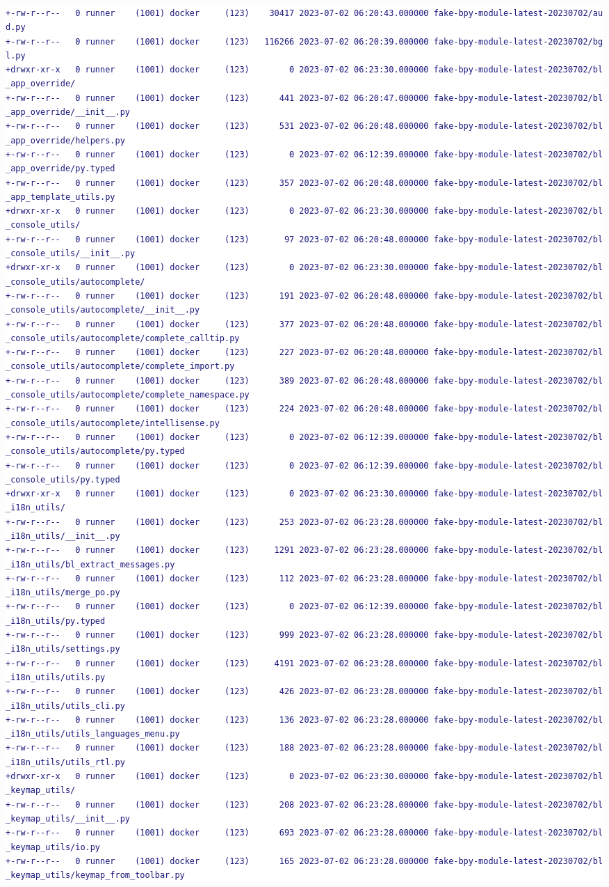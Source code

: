 ```diff
+-rw-r--r--   0 runner    (1001) docker     (123)    30417 2023-07-02 06:20:43.000000 fake-bpy-module-latest-20230702/aud.py
+-rw-r--r--   0 runner    (1001) docker     (123)   116266 2023-07-02 06:20:39.000000 fake-bpy-module-latest-20230702/bgl.py
+drwxr-xr-x   0 runner    (1001) docker     (123)        0 2023-07-02 06:23:30.000000 fake-bpy-module-latest-20230702/bl_app_override/
+-rw-r--r--   0 runner    (1001) docker     (123)      441 2023-07-02 06:20:47.000000 fake-bpy-module-latest-20230702/bl_app_override/__init__.py
+-rw-r--r--   0 runner    (1001) docker     (123)      531 2023-07-02 06:20:48.000000 fake-bpy-module-latest-20230702/bl_app_override/helpers.py
+-rw-r--r--   0 runner    (1001) docker     (123)        0 2023-07-02 06:12:39.000000 fake-bpy-module-latest-20230702/bl_app_override/py.typed
+-rw-r--r--   0 runner    (1001) docker     (123)      357 2023-07-02 06:20:48.000000 fake-bpy-module-latest-20230702/bl_app_template_utils.py
+drwxr-xr-x   0 runner    (1001) docker     (123)        0 2023-07-02 06:23:30.000000 fake-bpy-module-latest-20230702/bl_console_utils/
+-rw-r--r--   0 runner    (1001) docker     (123)       97 2023-07-02 06:20:48.000000 fake-bpy-module-latest-20230702/bl_console_utils/__init__.py
+drwxr-xr-x   0 runner    (1001) docker     (123)        0 2023-07-02 06:23:30.000000 fake-bpy-module-latest-20230702/bl_console_utils/autocomplete/
+-rw-r--r--   0 runner    (1001) docker     (123)      191 2023-07-02 06:20:48.000000 fake-bpy-module-latest-20230702/bl_console_utils/autocomplete/__init__.py
+-rw-r--r--   0 runner    (1001) docker     (123)      377 2023-07-02 06:20:48.000000 fake-bpy-module-latest-20230702/bl_console_utils/autocomplete/complete_calltip.py
+-rw-r--r--   0 runner    (1001) docker     (123)      227 2023-07-02 06:20:48.000000 fake-bpy-module-latest-20230702/bl_console_utils/autocomplete/complete_import.py
+-rw-r--r--   0 runner    (1001) docker     (123)      389 2023-07-02 06:20:48.000000 fake-bpy-module-latest-20230702/bl_console_utils/autocomplete/complete_namespace.py
+-rw-r--r--   0 runner    (1001) docker     (123)      224 2023-07-02 06:20:48.000000 fake-bpy-module-latest-20230702/bl_console_utils/autocomplete/intellisense.py
+-rw-r--r--   0 runner    (1001) docker     (123)        0 2023-07-02 06:12:39.000000 fake-bpy-module-latest-20230702/bl_console_utils/autocomplete/py.typed
+-rw-r--r--   0 runner    (1001) docker     (123)        0 2023-07-02 06:12:39.000000 fake-bpy-module-latest-20230702/bl_console_utils/py.typed
+drwxr-xr-x   0 runner    (1001) docker     (123)        0 2023-07-02 06:23:30.000000 fake-bpy-module-latest-20230702/bl_i18n_utils/
+-rw-r--r--   0 runner    (1001) docker     (123)      253 2023-07-02 06:23:28.000000 fake-bpy-module-latest-20230702/bl_i18n_utils/__init__.py
+-rw-r--r--   0 runner    (1001) docker     (123)     1291 2023-07-02 06:23:28.000000 fake-bpy-module-latest-20230702/bl_i18n_utils/bl_extract_messages.py
+-rw-r--r--   0 runner    (1001) docker     (123)      112 2023-07-02 06:23:28.000000 fake-bpy-module-latest-20230702/bl_i18n_utils/merge_po.py
+-rw-r--r--   0 runner    (1001) docker     (123)        0 2023-07-02 06:12:39.000000 fake-bpy-module-latest-20230702/bl_i18n_utils/py.typed
+-rw-r--r--   0 runner    (1001) docker     (123)      999 2023-07-02 06:23:28.000000 fake-bpy-module-latest-20230702/bl_i18n_utils/settings.py
+-rw-r--r--   0 runner    (1001) docker     (123)     4191 2023-07-02 06:23:28.000000 fake-bpy-module-latest-20230702/bl_i18n_utils/utils.py
+-rw-r--r--   0 runner    (1001) docker     (123)      426 2023-07-02 06:23:28.000000 fake-bpy-module-latest-20230702/bl_i18n_utils/utils_cli.py
+-rw-r--r--   0 runner    (1001) docker     (123)      136 2023-07-02 06:23:28.000000 fake-bpy-module-latest-20230702/bl_i18n_utils/utils_languages_menu.py
+-rw-r--r--   0 runner    (1001) docker     (123)      188 2023-07-02 06:23:28.000000 fake-bpy-module-latest-20230702/bl_i18n_utils/utils_rtl.py
+drwxr-xr-x   0 runner    (1001) docker     (123)        0 2023-07-02 06:23:30.000000 fake-bpy-module-latest-20230702/bl_keymap_utils/
+-rw-r--r--   0 runner    (1001) docker     (123)      208 2023-07-02 06:23:28.000000 fake-bpy-module-latest-20230702/bl_keymap_utils/__init__.py
+-rw-r--r--   0 runner    (1001) docker     (123)      693 2023-07-02 06:23:28.000000 fake-bpy-module-latest-20230702/bl_keymap_utils/io.py
+-rw-r--r--   0 runner    (1001) docker     (123)      165 2023-07-02 06:23:28.000000 fake-bpy-module-latest-20230702/bl_keymap_utils/keymap_from_toolbar.py
```